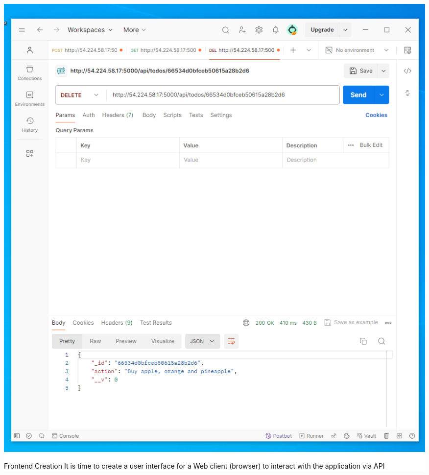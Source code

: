 ![alt text](Images/delete_req_1.PNG)


Frontend Creation
It is time to create a user interface for a Web client (browser) to interact with the application via API
